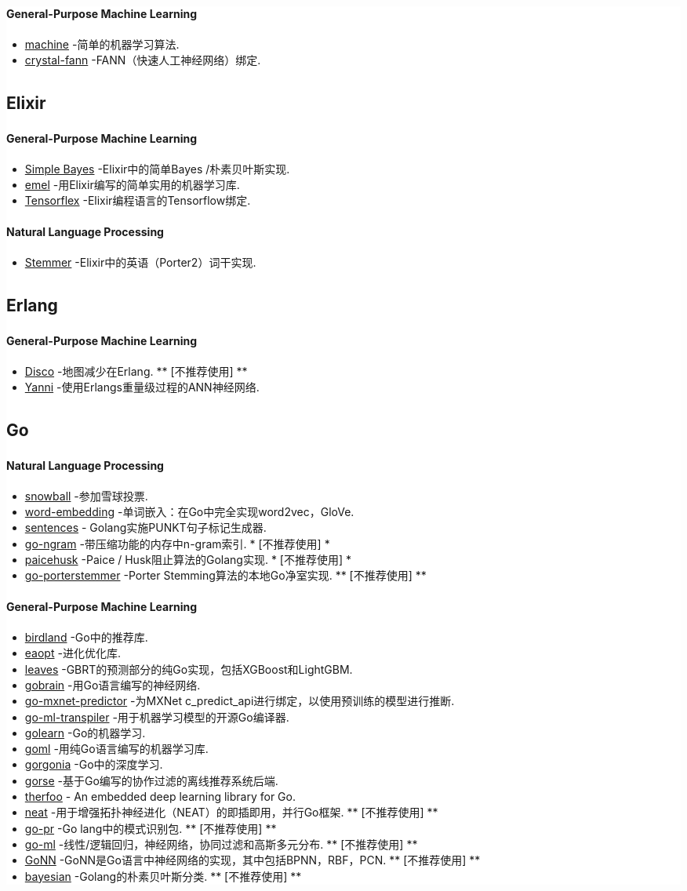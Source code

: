 <a name="crystal-general-purpose"></a>
#### General-Purpose Machine Learning

* [machine](https://github.com/mathieulaporte/machine) -简单的机器学习算法.
* [crystal-fann](https://github.com/NeuraLegion/crystal-fann) -FANN（快速人工神经网络）绑定.

<a name="elixir"></a>
## Elixir

<a name="elixir-general-purpose"></a>
#### General-Purpose Machine Learning

* [Simple Bayes](https://github.com/fredwu/simple_bayes) -Elixir中的简单Bayes /朴素贝叶斯实现.
* [emel](https://github.com/mrdimosthenis/emel) -用Elixir编写的简单实用的机器学习库.
* [Tensorflex](https://github.com/anshuman23/tensorflex) -Elixir编程语言的Tensorflow绑定.

<a name="elixir-nlp"></a>
#### Natural Language Processing

* [Stemmer](https://github.com/fredwu/stemmer) -Elixir中的英语（Porter2）词干实现.

<a name="erlang"></a>
## Erlang

<a name="erlang-general-purpose"></a>
#### General-Purpose Machine Learning

* [Disco](https://github.com/discoproject/disco/)  -地图减少在Erlang.  ** [不推荐使用] **
* [Yanni](https://bitbucket.org/nato/yanni/overview) -使用Erlangs重量级过程的ANN神经网络.

<a name="go"></a>
## Go

<a name="go-nlp"></a>
#### Natural Language Processing

* [snowball](https://github.com/tebeka/snowball) -参加雪球投票.
* [word-embedding](https://github.com/ynqa/word-embedding) -单词嵌入：在Go中完全实现word2vec，GloVe.
* [sentences](https://github.com/neurosnap/sentences) -  Golang实施PUNKT句子标记生成器.
* [go-ngram](https://github.com/Lazin/go-ngram)  -带压缩功能的内存中n-gram索引.  * [不推荐使用] *
* [paicehusk](https://github.com/Rookii/paicehusk)  -Paice / Husk阻止算法的Golang实现.  * [不推荐使用] *
* [go-porterstemmer](https://github.com/reiver/go-porterstemmer)  -Porter Stemming算法的本地Go净室实现.  ** [不推荐使用] **

<a name="go-general-purpose"></a>
#### General-Purpose Machine Learning

* [birdland](https://github.com/rlouf/birdland) -Go中的推荐库.
* [eaopt](https://github.com/MaxHalford/eaopt) -进化优化库.
* [leaves](https://github.com/dmitryikh/leaves) -GBRT的预测部分的纯Go实现，包括XGBoost和LightGBM.
* [gobrain](https://github.com/goml/gobrain) -用Go语言编写的神经网络.
* [go-mxnet-predictor](https://github.com/songtianyi/go-mxnet-predictor) -为MXNet c_predict_api进行绑定，以使用预训练的模型进行推断.
* [go-ml-transpiler](https://github.com/znly/go-ml-transpiler) -用于机器学习模型的开源Go编译器.
* [golearn](https://github.com/sjwhitworth/golearn) -Go的机器学习.
* [goml](https://github.com/cdipaolo/goml) -用纯Go语言编写的机器学习库.
* [gorgonia](https://github.com/gorgonia/gorgonia) -Go中的深度学习.
* [gorse](https://github.com/zhenghaoz/gorse) -基于Go编写的协作过滤的离线推荐系统后端.
* [therfoo](https://github.com/therfoo/therfoo) - An embedded deep learning library for Go.
* [neat](https://github.com/jinyeom/neat)  -用于增强拓扑神经进化（NEAT）的即插即用，并行Go框架.  ** [不推荐使用] **
* [go-pr](https://github.com/daviddengcn/go-pr)  -Go lang中的模式识别包.  ** [不推荐使用] **
* [go-ml](https://github.com/alonsovidales/go_ml)  -线性/逻辑回归，神经网络，协同过滤和高斯多元分布.  ** [不推荐使用] **
* [GoNN](https://github.com/fxsjy/gonn)  -GoNN是Go语言中神经网络的实现，其中包括BPNN，RBF，PCN.  ** [不推荐使用] **
* [bayesian](https://github.com/jbrukh/bayesian)  -Golang的朴素贝叶斯分类.  ** [不推荐使用] **